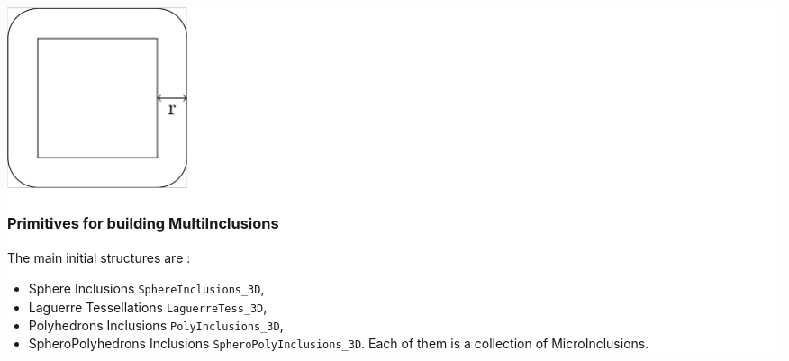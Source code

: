 <img src="/doc/Pictures/SphepoSchema.png" alt="drawing" width="200"/>
</div>


### Primitives for building MultiInclusions

The main initial structures are :
- Sphere Inclusions `SphereInclusions_3D`,
- Laguerre Tessellations `LaguerreTess_3D`,
- Polyhedrons Inclusions `PolyInclusions_3D`,
- SpheroPolyhedrons Inclusions `SpheroPolyInclusions_3D`.
Each of them is a collection of MicroInclusions.
